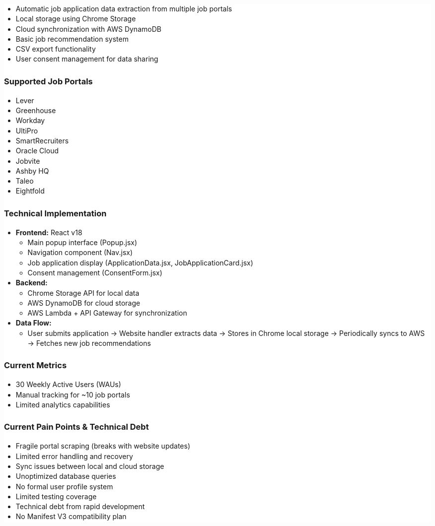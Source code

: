 - Automatic job application data extraction from multiple job portals
- Local storage using Chrome Storage
- Cloud synchronization with AWS DynamoDB
- Basic job recommendation system
- CSV export functionality
- User consent management for data sharing

### **Supported Job Portals**

- Lever
- Greenhouse
- Workday
- UltiPro
- SmartRecruiters
- Oracle Cloud
- Jobvite
- Ashby HQ
- Taleo
- Eightfold

### **Technical Implementation**

- **Frontend:** React v18
  - Main popup interface (Popup.jsx)
  - Navigation component (Nav.jsx)
  - Job application display (ApplicationData.jsx, JobApplicationCard.jsx)
  - Consent management (ConsentForm.jsx)
- **Backend:**
  - Chrome Storage API for local data
  - AWS DynamoDB for cloud storage
  - AWS Lambda \+ API Gateway for synchronization
- **Data Flow:**
  - User submits application → Website handler extracts data → Stores in Chrome local storage → Periodically syncs to AWS → Fetches new job recommendations

### **Current Metrics**

- 30 Weekly Active Users (WAUs)
- Manual tracking for \~10 job portals
- Limited analytics capabilities

### **Current Pain Points & Technical Debt**

- Fragile portal scraping (breaks with website updates)
- Limited error handling and recovery
- Sync issues between local and cloud storage
- Unoptimized database queries
- No formal user profile system
- Limited testing coverage
- Technical debt from rapid development
- No Manifest V3 compatibility plan
